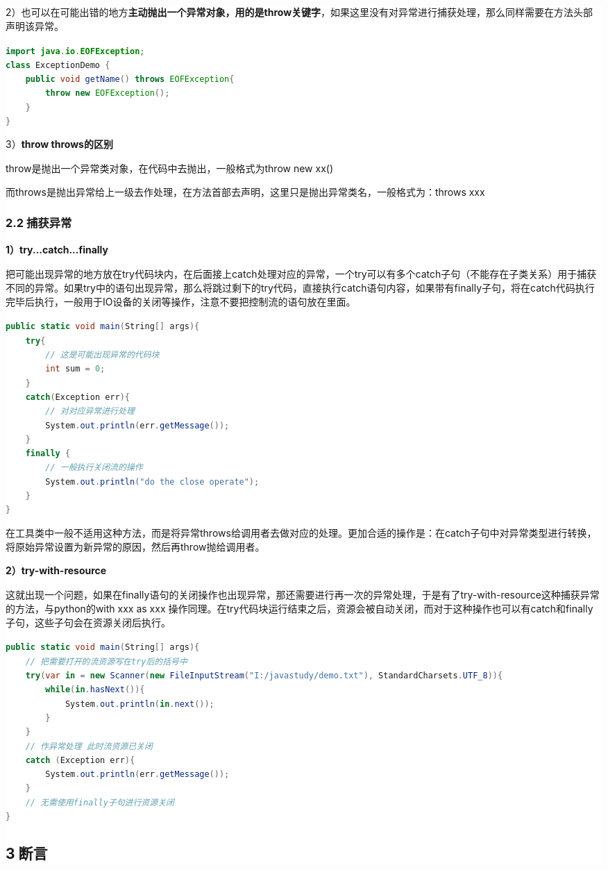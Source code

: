 2）也可以在可能出错的地方**主动抛出一个异常对象，用的是throw关键字**，如果这里没有对异常进行捕获处理，那么同样需要在方法头部声明该异常。

```java
import java.io.EOFException;
class ExceptionDemo {
    public void getName() throws EOFException{
        throw new EOFException();
    }
}
```

3）**throw throws的区别**

throw是抛出一个异常类对象，在代码中去抛出，一般格式为throw new xx()

而throws是抛出异常给上一级去作处理，在方法首部去声明，这里只是抛出异常类名，一般格式为：throws xxx

### 2.2 捕获异常

**1）try...catch...finally**

把可能出现异常的地方放在try代码块内，在后面接上catch处理对应的异常，一个try可以有多个catch子句（不能存在子类关系）用于捕获不同的异常。如果try中的语句出现异常，那么将跳过剩下的try代码，直接执行catch语句内容，如果带有finally子句，将在catch代码执行完毕后执行，一般用于IO设备的关闭等操作，注意不要把控制流的语句放在里面。

```csharp
public static void main(String[] args){
    try{
        // 这是可能出现异常的代码块
        int sum = 0;
    }
    catch(Exception err){
        // 对对应异常进行处理
        System.out.println(err.getMessage());
    }
    finally {
        // 一般执行关闭流的操作
        System.out.println("do the close operate");
    }
}
```

在工具类中一般不适用这种方法，而是将异常throws给调用者去做对应的处理。更加合适的操作是：在catch子句中对异常类型进行转换，将原始异常设置为新异常的原因，然后再throw抛给调用者。

**2）try-with-resource**

这就出现一个问题，如果在finally语句的关闭操作也出现异常，那还需要进行再一次的异常处理，于是有了try-with-resource这种捕获异常的方法，与python的with xxx as xxx 操作同理。在try代码块运行结束之后，资源会被自动关闭，而对于这种操作也可以有catch和finally子句，这些子句会在资源关闭后执行。

```csharp
public static void main(String[] args){
    // 把需要打开的流资源写在try后的括号中
    try(var in = new Scanner(new FileInputStream("I:/javastudy/demo.txt"), StandardCharsets.UTF_8)){
        while(in.hasNext()){
            System.out.println(in.next());
        }
    }
    // 作异常处理 此时流资源已关闭
    catch (Exception err){
        System.out.println(err.getMessage());
    }
    // 无需使用finally子句进行资源关闭
}
```
## 3 断言
